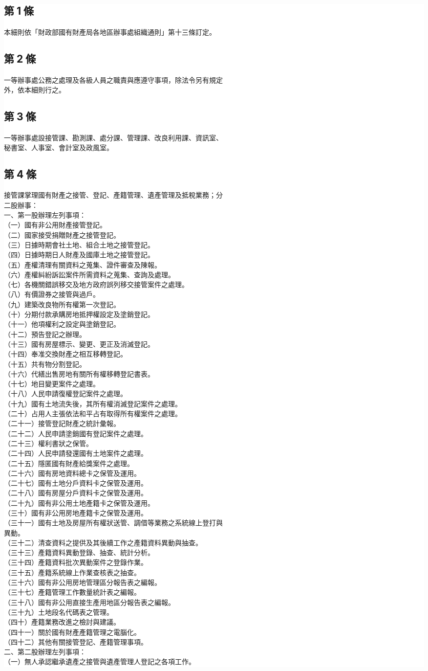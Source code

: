 第 1 條
-------
本細則依「財政部國有財產局各地區辦事處組織通則」第十三條訂定。

第 2 條
-------
一等辦事處公務之處理及各級人員之職責與應遵守事項，除法令另有規定  
外，依本細則行之。

第 3 條
-------
一等辦事處設接管課、勘測課、處分課、管理課、改良利用課、資訊室、  
秘書室、人事室、會計室及政風室。

第 4 條
-------
接管課掌理國有財產之接管、登記、產籍管理、遺產管理及抵稅業務；分  
二股辦事：  
一、第一股辦理左列事項：  
（一）國有非公用財產接管登記。  
（二）國家接受捐贈財產之接管登記。  
（三）日據時期會社土地、組合土地之接管登記。  
（四）日據時期日人財產及國庫土地之接管登記。  
（五）產權清理有關資料之蒐集、證件審查及陳報。  
（六）產權糾紛訴訟案件所需資料之蒐集、查詢及處理。  
（七）各機關錯誤移交及地方政府誤列移交接管案件之處理。  
（八）有價證券之接管與過戶。  
（九）建築改良物所有權第一次登記。  
（十）分期付款承購房地抵押權設定及塗銷登記。  
（十一）他項權利之設定與塗銷登記。  
（十二）預告登記之辦理。  
（十三）國有房屋標示、變更、更正及消滅登記。  
（十四）奉准交換財產之相互移轉登記。  
（十五）共有物分割登記。  
（十六）代繕出售房地有關所有權移轉登記書表。  
（十七）地目變更案件之處理。  
（十八）人民申請復權登記案件之處理。  
（十九）國有土地流失後，其所有權消滅登記案件之處理。  
（二十）占用人主張依法和平占有取得所有權案件之處理。  
（二十一）接管登記財產之統計彙報。  
（二十二）人民申請塗銷國有登記案件之處理。  
（二十三）權利書狀之保管。  
（二十四）人民申請發還國有土地案件之處理。  
（二十五）隱匿國有財產給獎案件之處理。  
（二十六）國有房地資料總卡之保管及運用。  
（二十七）國有土地分戶資料卡之保管及運用。  
（二十八）國有房屋分戶資料卡之保管及運用。  
（二十九）國有非公用土地產籍卡之保管及運用。  
（三十）國有非公用房地產籍卡之保管及運用。  
（三十一）國有土地及房屋所有權狀送管、調借等業務之系統線上登打與  
          異動。  
（三十二）清查資料之提供及其後續工作之產籍資料異動與抽查。  
（三十三）產籍資料異動登錄、抽查、統計分析。  
（三十四）產籍資料批次異動案件之登錄作業。  
（三十五）產籍系統線上作業查核表之抽查。  
（三十六）國有非公用房地管理區分報告表之編報。  
（三十七）產籍管理工作數量統計表之編報。  
（三十八）國有非公用直接生產用地區分報告表之編報。  
（三十九）土地段名代碼表之管理。  
（四十）產籍業務改進之檢討與建議。  
（四十一）關於國有財產產籍管理之電腦化。  
（四十二）其他有關接管登記、產籍管理事項。  
二、第二股辦理左列事項：  
（一）無人承認繼承遺產之接管與遺產管理人登記之各項工作。  